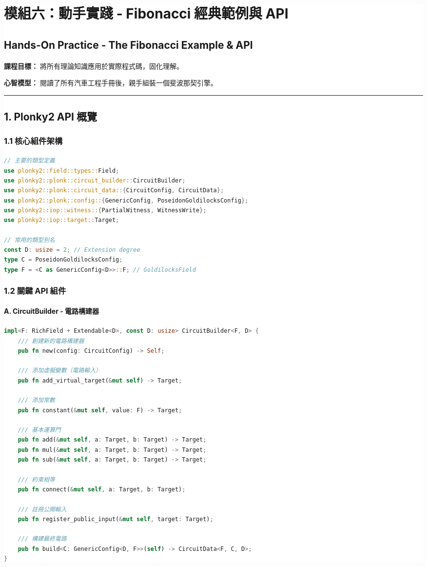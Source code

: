 # 模組六：動手實踐 - Fibonacci 經典範例與 API
## Hands-On Practice - The Fibonacci Example & API

**課程目標：** 將所有理論知識應用於實際程式碼，固化理解。

**心智模型：** 閱讀了所有汽車工程手冊後，親手組裝一個斐波那契引擎。

---

## 1. Plonky2 API 概覽

### 1.1 核心組件架構

```rust
// 主要的類型定義
use plonky2::field::types::Field;
use plonky2::plonk::circuit_builder::CircuitBuilder;
use plonky2::plonk::circuit_data::{CircuitConfig, CircuitData};
use plonky2::plonk::config::{GenericConfig, PoseidonGoldilocksConfig};
use plonky2::iop::witness::{PartialWitness, WitnessWrite};
use plonky2::iop::target::Target;

// 常用的類型別名
const D: usize = 2; // Extension degree
type C = PoseidonGoldilocksConfig;
type F = <C as GenericConfig<D>>::F; // GoldilocksField
```

### 1.2 關鍵 API 組件

#### A. CircuitBuilder - 電路構建器
```rust
impl<F: RichField + Extendable<D>, const D: usize> CircuitBuilder<F, D> {
    /// 創建新的電路構建器
    pub fn new(config: CircuitConfig) -> Self;
    
    /// 添加虛擬變數（電路輸入）
    pub fn add_virtual_target(&mut self) -> Target;
    
    /// 添加常數
    pub fn constant(&mut self, value: F) -> Target;
    
    /// 基本運算門
    pub fn add(&mut self, a: Target, b: Target) -> Target;
    pub fn mul(&mut self, a: Target, b: Target) -> Target;
    pub fn sub(&mut self, a: Target, b: Target) -> Target;
    
    /// 約束相等
    pub fn connect(&mut self, a: Target, b: Target);
    
    /// 註冊公開輸入
    pub fn register_public_input(&mut self, target: Target);
    
    /// 構建最終電路
    pub fn build<C: GenericConfig<D, F>>(self) -> CircuitData<F, C, D>;
}
```

